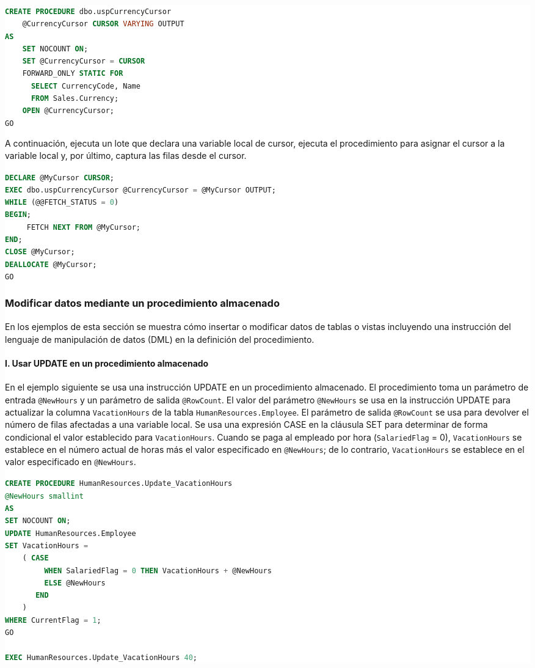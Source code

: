 ```sql  
CREATE PROCEDURE dbo.uspCurrencyCursor   
    @CurrencyCursor CURSOR VARYING OUTPUT  
AS  
    SET NOCOUNT ON;  
    SET @CurrencyCursor = CURSOR  
    FORWARD_ONLY STATIC FOR  
      SELECT CurrencyCode, Name  
      FROM Sales.Currency;  
    OPEN @CurrencyCursor;  
GO  
```  
  
 A continuación, ejecuta un lote que declara una variable local de cursor, ejecuta el procedimiento para asignar el cursor a la variable local y, por último, captura las filas desde el cursor.  
  
```sql  
DECLARE @MyCursor CURSOR;  
EXEC dbo.uspCurrencyCursor @CurrencyCursor = @MyCursor OUTPUT;  
WHILE (@@FETCH_STATUS = 0)  
BEGIN;  
     FETCH NEXT FROM @MyCursor;  
END;  
CLOSE @MyCursor;  
DEALLOCATE @MyCursor;  
GO  
```  
  
###  <a name="Modify"></a> Modificar datos mediante un procedimiento almacenado  
 En los ejemplos de esta sección se muestra cómo insertar o modificar datos de tablas o vistas incluyendo una instrucción del lenguaje de manipulación de datos (DML) en la definición del procedimiento.  
  
#### <a name="i-using-update-in-a-stored-procedure"></a>I. Usar UPDATE en un procedimiento almacenado  
 En el ejemplo siguiente se usa una instrucción UPDATE en un procedimiento almacenado. El procedimiento toma un parámetro de entrada `@NewHours` y un parámetro de salida `@RowCount`. El valor del parámetro `@NewHours` se usa en la instrucción UPDATE para actualizar la columna `VacationHours` de la tabla `HumanResources.Employee`. El parámetro de salida `@RowCount` se usa para devolver el número de filas afectadas a una variable local. Se usa una expresión CASE en la cláusula SET para determinar de forma condicional el valor establecido para `VacationHours`. Cuando se paga al empleado por hora (`SalariedFlag` = 0), `VacationHours` se establece en el número actual de horas más el valor especificado en `@NewHours`; de lo contrario, `VacationHours` se establece en el valor especificado en `@NewHours`.  
  
```sql  
CREATE PROCEDURE HumanResources.Update_VacationHours  
@NewHours smallint  
AS   
SET NOCOUNT ON;  
UPDATE HumanResources.Employee  
SET VacationHours =   
    ( CASE  
         WHEN SalariedFlag = 0 THEN VacationHours + @NewHours  
         ELSE @NewHours  
       END  
    )  
WHERE CurrentFlag = 1;  
GO  
  
EXEC HumanResources.Update_VacationHours 40;  
```  
  
